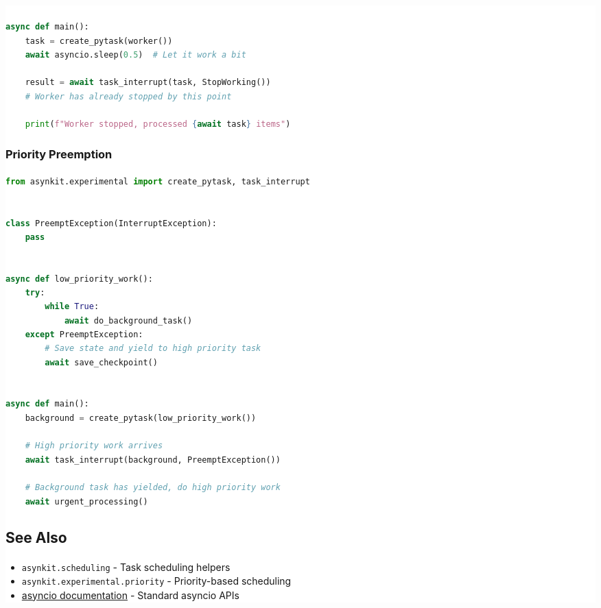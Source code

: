 ```python

async def main():
    task = create_pytask(worker())
    await asyncio.sleep(0.5)  # Let it work a bit

    result = await task_interrupt(task, StopWorking())
    # Worker has already stopped by this point

    print(f"Worker stopped, processed {await task} items")
```

### Priority Preemption

```python
from asynkit.experimental import create_pytask, task_interrupt


class PreemptException(InterruptException):
    pass


async def low_priority_work():
    try:
        while True:
            await do_background_task()
    except PreemptException:
        # Save state and yield to high priority task
        await save_checkpoint()


async def main():
    background = create_pytask(low_priority_work())

    # High priority work arrives
    await task_interrupt(background, PreemptException())

    # Background task has yielded, do high priority work
    await urgent_processing()
```

## See Also

- `asynkit.scheduling` - Task scheduling helpers
- `asynkit.experimental.priority` - Priority-based scheduling
- [asyncio documentation](https://docs.python.org/3/library/asyncio.html) - Standard asyncio APIs
